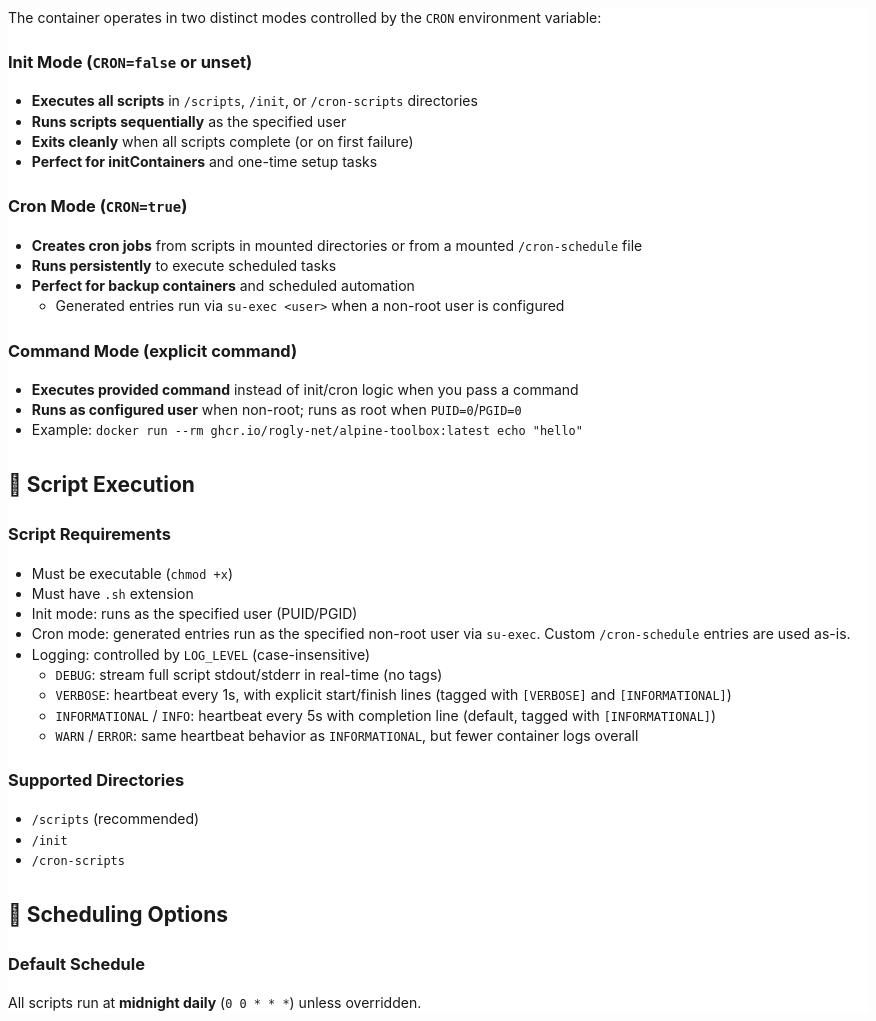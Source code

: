 The container operates in two distinct modes controlled by the `CRON` environment variable:

### Init Mode (`CRON=false` or unset)

- **Executes all scripts** in `/scripts`, `/init`, or `/cron-scripts` directories
- **Runs scripts sequentially** as the specified user
- **Exits cleanly** when all scripts complete (or on first failure)
- **Perfect for initContainers** and one-time setup tasks

### Cron Mode (`CRON=true`)

- **Creates cron jobs** from scripts in mounted directories or from a mounted `/cron-schedule` file
- **Runs persistently** to execute scheduled tasks
- **Perfect for backup containers** and scheduled automation
  - Generated entries run via `su-exec <user>` when a non-root user is configured

### Command Mode (explicit command)

- **Executes provided command** instead of init/cron logic when you pass a command
- **Runs as configured user** when non-root; runs as root when `PUID=0`/`PGID=0`
- Example: `docker run --rm ghcr.io/rogly-net/alpine-toolbox:latest echo "hello"`

## 📜 Script Execution

### Script Requirements

- Must be executable (`chmod +x`)
- Must have `.sh` extension
- Init mode: runs as the specified user (PUID/PGID)
- Cron mode: generated entries run as the specified non-root user via `su-exec`. Custom `/cron-schedule` entries are used as-is.
- Logging: controlled by `LOG_LEVEL` (case-insensitive)
  - `DEBUG`: stream full script stdout/stderr in real-time (no tags)
  - `VERBOSE`: heartbeat every 1s, with explicit start/finish lines (tagged with `[VERBOSE]` and `[INFORMATIONAL]`)
  - `INFORMATIONAL` / `INFO`: heartbeat every 5s with completion line (default, tagged with `[INFORMATIONAL]`)
  - `WARN` / `ERROR`: same heartbeat behavior as `INFORMATIONAL`, but fewer container logs overall

### Supported Directories

- `/scripts` (recommended)
- `/init`
- `/cron-scripts`

## 📆 Scheduling Options

### Default Schedule

All scripts run at **midnight daily** (`0 0 * * *`) unless overridden.
